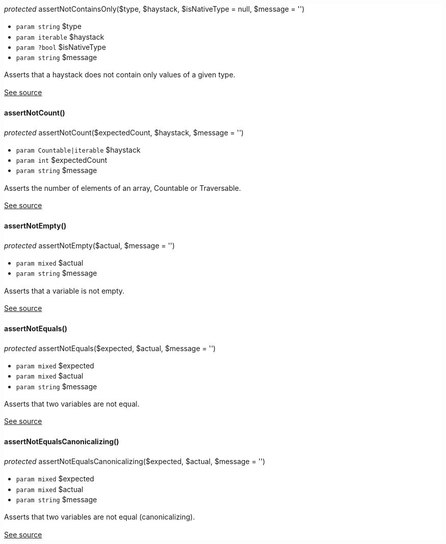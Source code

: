  *protected* assertNotContainsOnly($type, $haystack, $isNativeType = null, $message = '')


* `param string` $type
* `param iterable` $haystack
* `param ?bool` $isNativeType
* `param string` $message

Asserts that a haystack does not contain only values of a given type.

[See source](https://github.com/Codeception/Codeception/blob/5.0/src/Codeception/Module.php#L768)

#### assertNotCount()

 *protected* assertNotCount($expectedCount, $haystack, $message = '')


* `param Countable|iterable` $haystack
* `param int` $expectedCount
* `param string` $message

Asserts the number of elements of an array, Countable or Traversable.

[See source](https://github.com/Codeception/Codeception/blob/5.0/src/Codeception/Module.php#L778)

#### assertNotEmpty()

 *protected* assertNotEmpty($actual, $message = '')


* `param mixed` $actual
* `param string` $message

Asserts that a variable is not empty.

[See source](https://github.com/Codeception/Codeception/blob/5.0/src/Codeception/Module.php#L788)

#### assertNotEquals()

 *protected* assertNotEquals($expected, $actual, $message = '')


* `param mixed` $expected
* `param mixed` $actual
* `param string` $message

Asserts that two variables are not equal.

[See source](https://github.com/Codeception/Codeception/blob/5.0/src/Codeception/Module.php#L799)

#### assertNotEqualsCanonicalizing()

 *protected* assertNotEqualsCanonicalizing($expected, $actual, $message = '')


* `param mixed` $expected
* `param mixed` $actual
* `param string` $message

Asserts that two variables are not equal (canonicalizing).

[See source](https://github.com/Codeception/Codeception/blob/5.0/src/Codeception/Module.php#L810)
